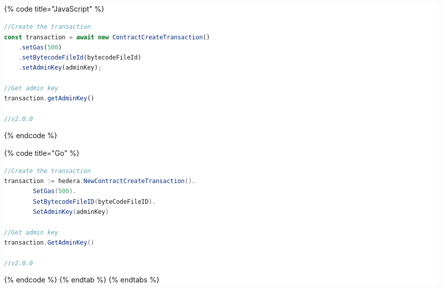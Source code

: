 {% code title="JavaScript" %}
```javascript
//Create the transaction
const transaction = await new ContractCreateTransaction()
    .setGas(500)
    .setBytecodeFileId(bytecodeFileId)
    .setAdminKey(adminKey);

//Get admin key
transaction.getAdminKey()

//v2.0.0
```
{% endcode %}

{% code title="Go" %}
```java
//Create the transaction
transaction := hedera.NewContractCreateTransaction().
		SetGas(500).
		SetBytecodeFileID(byteCodeFileID).
		SetAdminKey(adminKey)

//Get admin key
transaction.GetAdminKey()

//v2.0.0
```
{% endcode %}
{% endtab %}
{% endtabs %}

##
